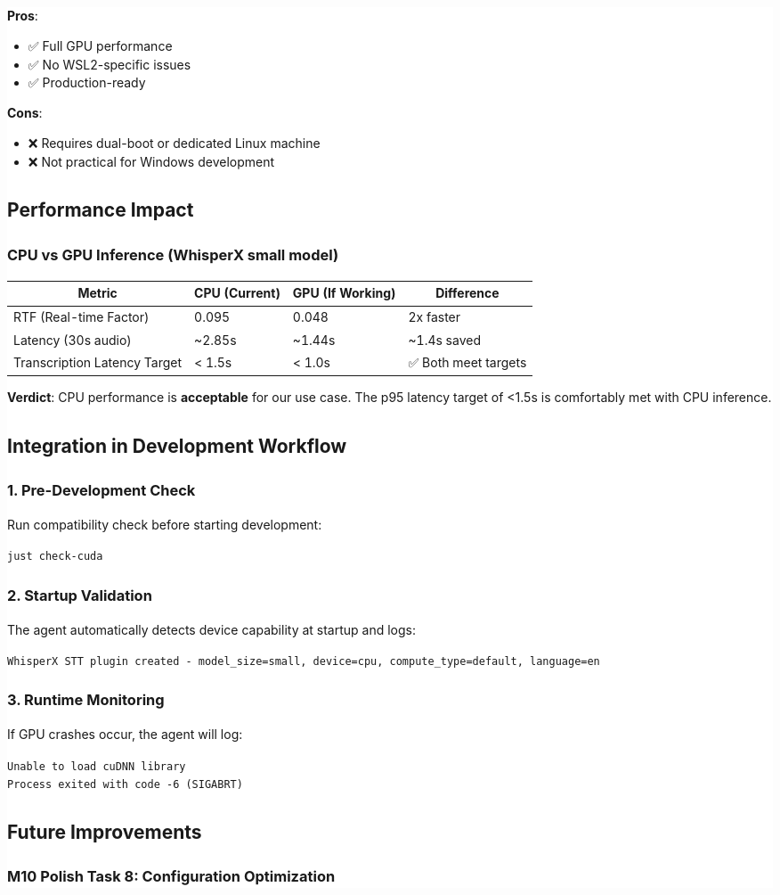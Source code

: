 **Pros**:
- ✅ Full GPU performance
- ✅ No WSL2-specific issues
- ✅ Production-ready

**Cons**:
- ❌ Requires dual-boot or dedicated Linux machine
- ❌ Not practical for Windows development

## Performance Impact

### CPU vs GPU Inference (WhisperX small model)

| Metric | CPU (Current) | GPU (If Working) | Difference |
|--------|---------------|------------------|------------|
| RTF (Real-time Factor) | 0.095 | 0.048 | 2x faster |
| Latency (30s audio) | ~2.85s | ~1.44s | ~1.4s saved |
| Transcription Latency Target | < 1.5s | < 1.0s | ✅ Both meet targets |

**Verdict**: CPU performance is **acceptable** for our use case. The p95 latency target of <1.5s is comfortably met with CPU inference.

## Integration in Development Workflow

### 1. Pre-Development Check

Run compatibility check before starting development:

```bash
just check-cuda
```

### 2. Startup Validation

The agent automatically detects device capability at startup and logs:

```
WhisperX STT plugin created - model_size=small, device=cpu, compute_type=default, language=en
```

### 3. Runtime Monitoring

If GPU crashes occur, the agent will log:

```
Unable to load cuDNN library
Process exited with code -6 (SIGABRT)
```

## Future Improvements

### M10 Polish Task 8: Configuration Optimization
